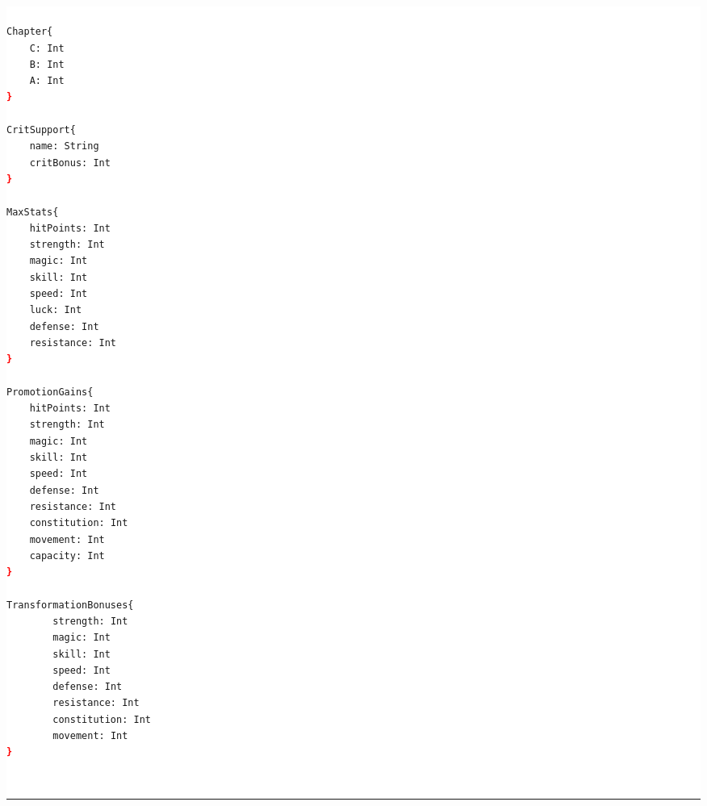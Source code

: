 ```bash

Chapter{
    C: Int
    B: Int
    A: Int
}

CritSupport{
    name: String
    critBonus: Int
}

MaxStats{
    hitPoints: Int
    strength: Int
    magic: Int
    skill: Int
    speed: Int
    luck: Int
    defense: Int
    resistance: Int
}

PromotionGains{
    hitPoints: Int
    strength: Int
    magic: Int
    skill: Int
    speed: Int
    defense: Int
    resistance: Int
    constitution: Int
    movement: Int
    capacity: Int
}

TransformationBonuses{
        strength: Int
        magic: Int
        skill: Int
        speed: Int
        defense: Int
        resistance: Int
        constitution: Int
        movement: Int
}
```

<br/>

---
